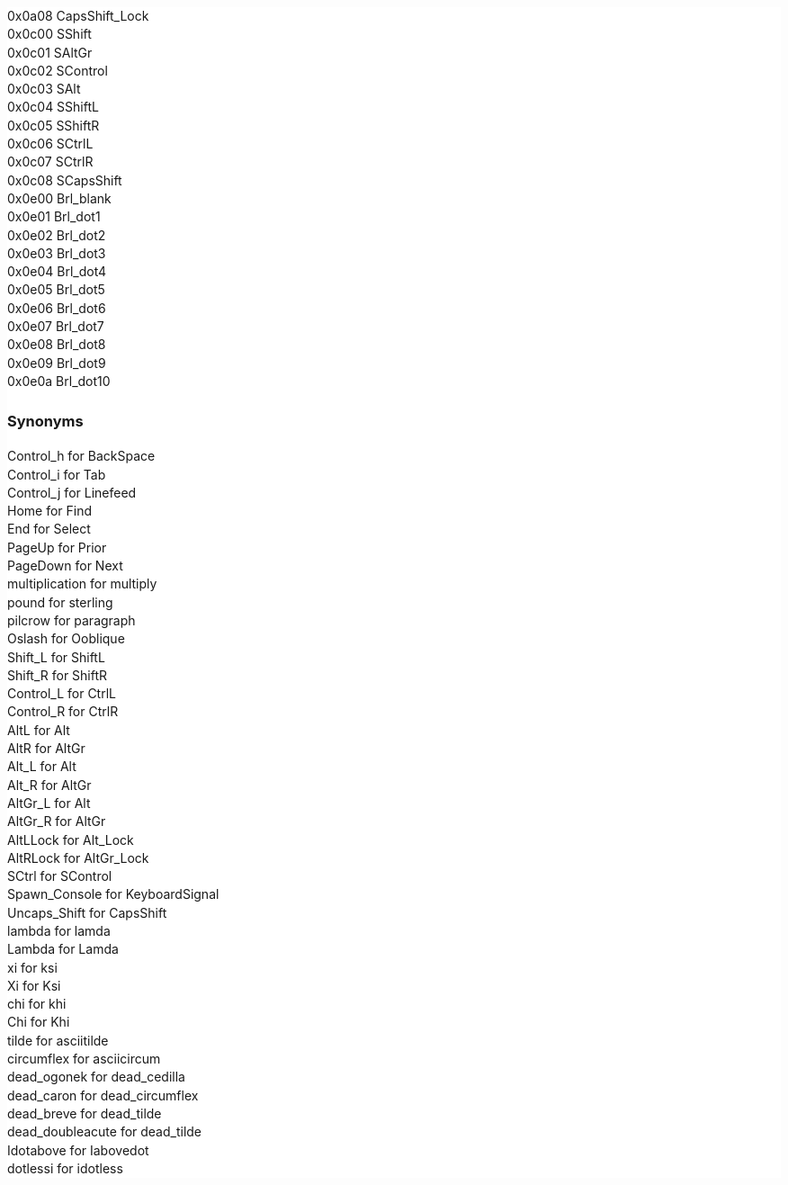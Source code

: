  0x0a08	CapsShift_Lock  
 0x0c00	SShift  
 0x0c01	SAltGr  
 0x0c02	SControl  
 0x0c03	SAlt  
 0x0c04	SShiftL  
 0x0c05	SShiftR  
 0x0c06	SCtrlL  
 0x0c07	SCtrlR  
 0x0c08	SCapsShift  
 0x0e00	Brl_blank  
 0x0e01	Brl_dot1  
 0x0e02	Brl_dot2  
 0x0e03	Brl_dot3  
 0x0e04	Brl_dot4  
 0x0e05	Brl_dot5  
 0x0e06	Brl_dot6  
 0x0e07	Brl_dot7  
 0x0e08	Brl_dot8  
 0x0e09	Brl_dot9  
 0x0e0a	Brl_dot10  

### Synonyms

 Control_h       for BackSpace  
 Control_i       for Tab  
 Control_j       for Linefeed  
 Home            for Find  
 End             for Select  
 PageUp          for Prior  
 PageDown        for Next  
 multiplication  for multiply  
 pound           for sterling  
 pilcrow         for paragraph  
 Oslash          for Ooblique  
 Shift_L         for ShiftL  
 Shift_R         for ShiftR  
 Control_L       for CtrlL  
 Control_R       for CtrlR  
 AltL            for Alt  
 AltR            for AltGr  
 Alt_L           for Alt  
 Alt_R           for AltGr  
 AltGr_L         for Alt  
 AltGr_R         for AltGr  
 AltLLock        for Alt_Lock  
 AltRLock        for AltGr_Lock  
 SCtrl           for SControl  
 Spawn_Console   for KeyboardSignal  
 Uncaps_Shift    for CapsShift  
 lambda          for lamda  
 Lambda          for Lamda  
 xi              for ksi  
 Xi              for Ksi  
 chi             for khi  
 Chi             for Khi  
 tilde           for asciitilde  
 circumflex      for asciicircum  
 dead_ogonek     for dead_cedilla  
 dead_caron      for dead_circumflex  
 dead_breve      for dead_tilde  
 dead_doubleacute for dead_tilde  
 Idotabove       for Iabovedot  
 dotlessi        for idotless  
